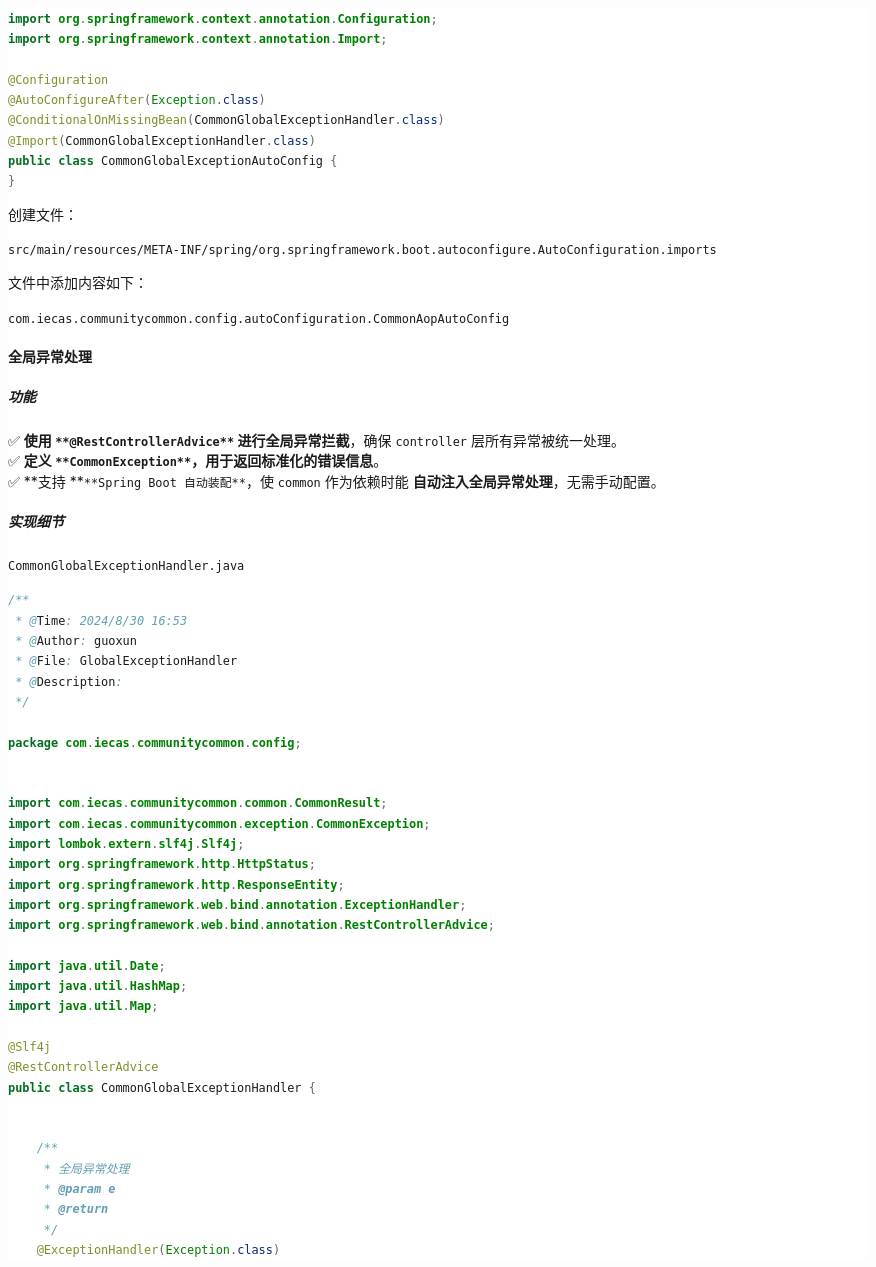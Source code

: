 ```java
import org.springframework.context.annotation.Configuration;
import org.springframework.context.annotation.Import;

@Configuration
@AutoConfigureAfter(Exception.class)
@ConditionalOnMissingBean(CommonGlobalExceptionHandler.class)
@Import(CommonGlobalExceptionHandler.class)
public class CommonGlobalExceptionAutoConfig {
}

```

创建文件：

`src/main/resources/META-INF/spring/org.springframework.boot.autoconfigure.AutoConfiguration.imports`

文件中添加内容如下：

`com.iecas.communitycommon.config.autoConfiguration.CommonAopAutoConfig`

#### 全局异常处理

##### 功能

✅ **使用 **`**@RestControllerAdvice**`** 进行全局异常拦截**，确保 `controller` 层所有异常被统一处理。  
✅ **定义 **`**CommonException**`**，用于返回标准化的错误信息**。  
✅ **支持 **`**Spring Boot 自动装配**`，使 `common` 作为依赖时能 **自动注入全局异常处理**，无需手动配置。

##### 实现细节

`CommonGlobalExceptionHandler.java`

```java
/**
 * @Time: 2024/8/30 16:53
 * @Author: guoxun
 * @File: GlobalExceptionHandler
 * @Description:
 */

package com.iecas.communitycommon.config;


import com.iecas.communitycommon.common.CommonResult;
import com.iecas.communitycommon.exception.CommonException;
import lombok.extern.slf4j.Slf4j;
import org.springframework.http.HttpStatus;
import org.springframework.http.ResponseEntity;
import org.springframework.web.bind.annotation.ExceptionHandler;
import org.springframework.web.bind.annotation.RestControllerAdvice;

import java.util.Date;
import java.util.HashMap;
import java.util.Map;

@Slf4j
@RestControllerAdvice
public class CommonGlobalExceptionHandler {


    /**
     * 全局异常处理
     * @param e
     * @return
     */
    @ExceptionHandler(Exception.class)
```
